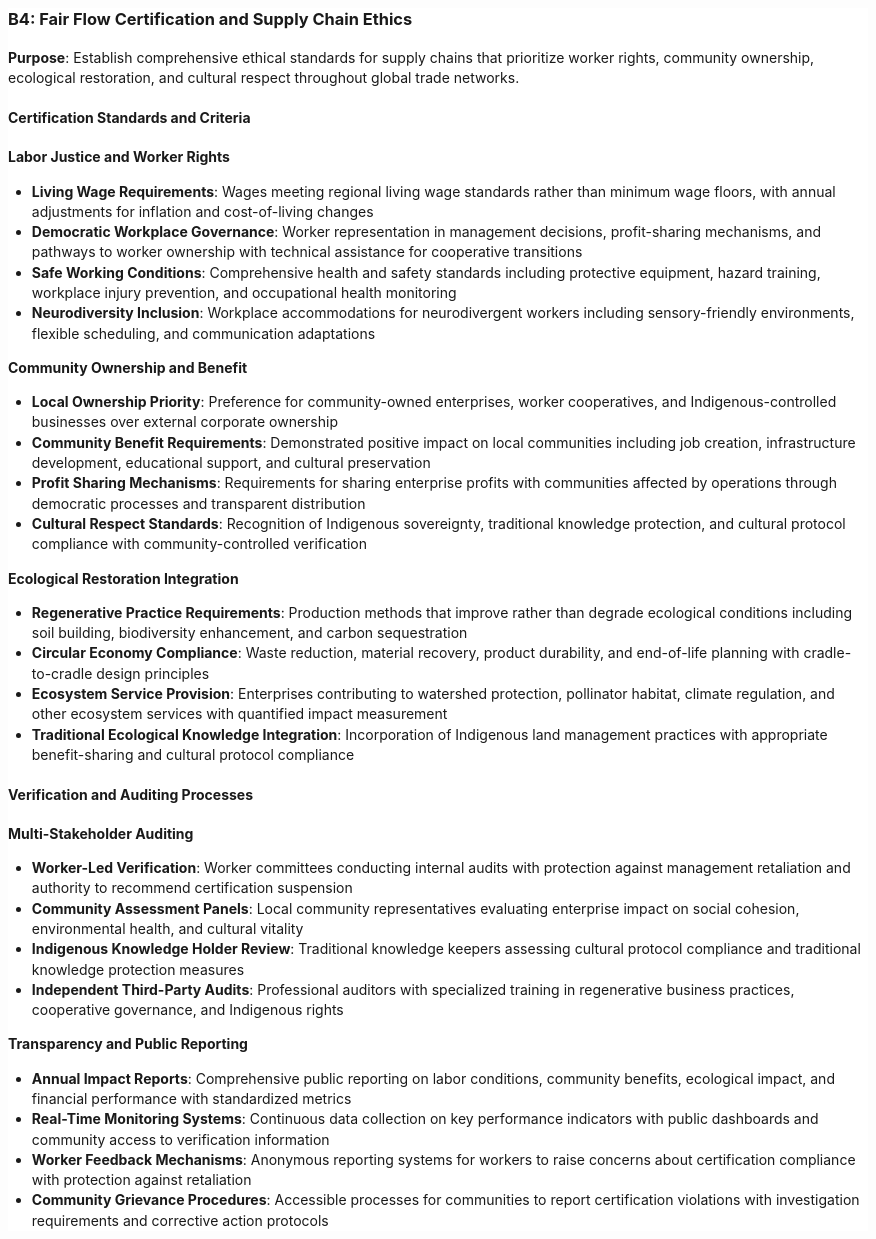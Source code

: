 ### <a id="b4-fair-flow-certification"></a>B4: Fair Flow Certification and Supply Chain Ethics

**Purpose**: Establish comprehensive ethical standards for supply chains that prioritize worker rights, community ownership, ecological restoration, and cultural respect throughout global trade networks.

#### Certification Standards and Criteria

**Labor Justice and Worker Rights**
- **Living Wage Requirements**: Wages meeting regional living wage standards rather than minimum wage floors, with annual adjustments for inflation and cost-of-living changes
- **Democratic Workplace Governance**: Worker representation in management decisions, profit-sharing mechanisms, and pathways to worker ownership with technical assistance for cooperative transitions
- **Safe Working Conditions**: Comprehensive health and safety standards including protective equipment, hazard training, workplace injury prevention, and occupational health monitoring
- **Neurodiversity Inclusion**: Workplace accommodations for neurodivergent workers including sensory-friendly environments, flexible scheduling, and communication adaptations

**Community Ownership and Benefit**
- **Local Ownership Priority**: Preference for community-owned enterprises, worker cooperatives, and Indigenous-controlled businesses over external corporate ownership
- **Community Benefit Requirements**: Demonstrated positive impact on local communities including job creation, infrastructure development, educational support, and cultural preservation
- **Profit Sharing Mechanisms**: Requirements for sharing enterprise profits with communities affected by operations through democratic processes and transparent distribution
- **Cultural Respect Standards**: Recognition of Indigenous sovereignty, traditional knowledge protection, and cultural protocol compliance with community-controlled verification

**Ecological Restoration Integration**
- **Regenerative Practice Requirements**: Production methods that improve rather than degrade ecological conditions including soil building, biodiversity enhancement, and carbon sequestration
- **Circular Economy Compliance**: Waste reduction, material recovery, product durability, and end-of-life planning with cradle-to-cradle design principles
- **Ecosystem Service Provision**: Enterprises contributing to watershed protection, pollinator habitat, climate regulation, and other ecosystem services with quantified impact measurement
- **Traditional Ecological Knowledge Integration**: Incorporation of Indigenous land management practices with appropriate benefit-sharing and cultural protocol compliance

#### Verification and Auditing Processes

**Multi-Stakeholder Auditing**
- **Worker-Led Verification**: Worker committees conducting internal audits with protection against management retaliation and authority to recommend certification suspension
- **Community Assessment Panels**: Local community representatives evaluating enterprise impact on social cohesion, environmental health, and cultural vitality
- **Indigenous Knowledge Holder Review**: Traditional knowledge keepers assessing cultural protocol compliance and traditional knowledge protection measures
- **Independent Third-Party Audits**: Professional auditors with specialized training in regenerative business practices, cooperative governance, and Indigenous rights

**Transparency and Public Reporting**
- **Annual Impact Reports**: Comprehensive public reporting on labor conditions, community benefits, ecological impact, and financial performance with standardized metrics
- **Real-Time Monitoring Systems**: Continuous data collection on key performance indicators with public dashboards and community access to verification information
- **Worker Feedback Mechanisms**: Anonymous reporting systems for workers to raise concerns about certification compliance with protection against retaliation
- **Community Grievance Procedures**: Accessible processes for communities to report certification violations with investigation requirements and corrective action protocols
